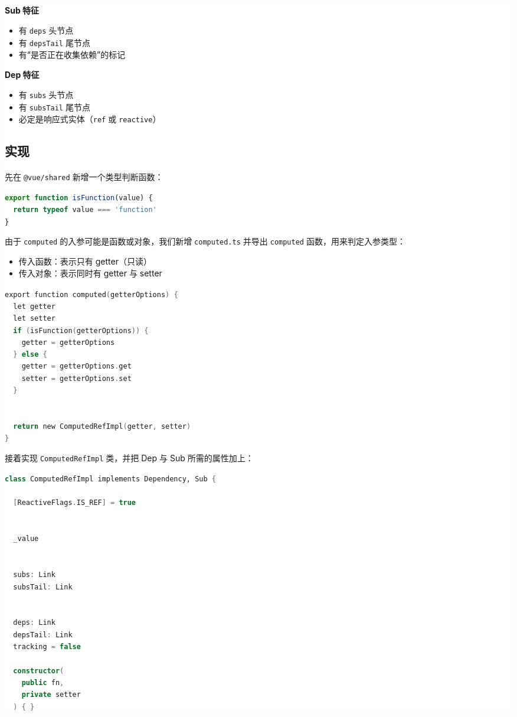 
**Sub 特征**

*   有 `deps` 头节点
*   有 `depsTail` 尾节点
*   有“是否正在收集依赖”的标记

**Dep 特征**

*   有 `subs` 头节点
*   有 `subsTail` 尾节点
*   必定是响应式实体（`ref` 或 `reactive`）

实现
--

先在 `@vue/shared` 新增一个类型判断函数：

```javascript
export function isFunction(value) {
  return typeof value === 'function'
}

```

由于 `computed` 的入参可能是函数或对象，我们新增 `computed.ts` 并导出 `computed` 函数，用来判定入参类型：

*   传入函数：表示只有 getter（只读）
*   传入对象：表示同时有 getter 与 setter

```objectivec
export function computed(getterOptions) {
  let getter
  let setter
  if (isFunction(getterOptions)) {
    getter = getterOptions
  } else {
    getter = getterOptions.get
    setter = getterOptions.set
  }

  
  return new ComputedRefImpl(getter, setter)
}

```

接着实现 `ComputedRefImpl` 类，并把 Dep 与 Sub 所需的属性加上：

```kotlin
class ComputedRefImpl implements Dependency, Sub {
  
  [ReactiveFlags.IS_REF] = true

  
  _value

  
  subs: Link
  subsTail: Link

  
  deps: Link
  depsTail: Link
  tracking = false

  constructor(
    public fn, 
    private setter
  ) { }
```